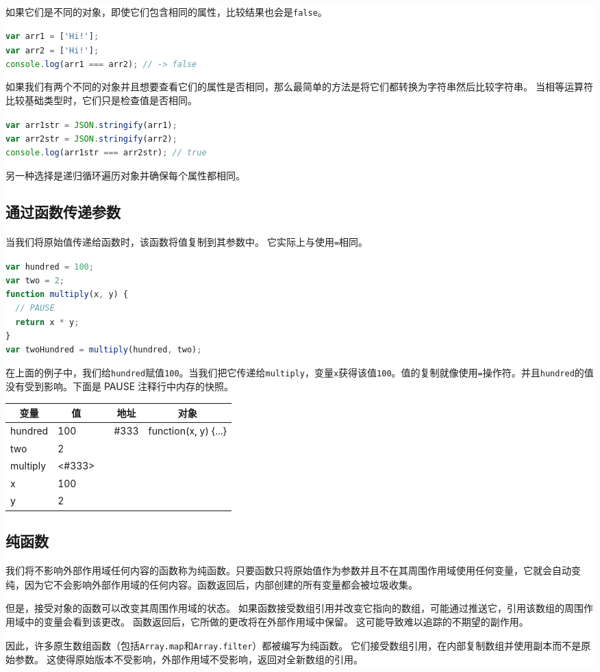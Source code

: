 如果它们是不同的对象，即使它们包含相同的属性，比较结果也会是`false`。

```javascript
var arr1 = ['Hi!'];
var arr2 = ['Hi!'];
console.log(arr1 === arr2); // -> false
```

如果我们有两个不同的对象并且想要查看它们的属性是否相同，那么最简单的方法是将它们都转换为字符串然后比较字符串。 当相等运算符比较基础类型时，它们只是检查值是否相同。

```javascript
var arr1str = JSON.stringify(arr1);
var arr2str = JSON.stringify(arr2);
console.log(arr1str === arr2str); // true
```

另一种选择是递归循环遍历对象并确保每个属性都相同。

## 通过函数传递参数

当我们将原始值传递给函数时，该函数将值复制到其参数中。 它实际上与使用`=`相同。

```javascript
var hundred = 100;
var two = 2;
function multiply(x, y) {
  // PAUSE
  return x * y;
}
var twoHundred = multiply(hundred, two);
```

在上面的例子中，我们给`hundred`赋值`100`。当我们把它传递给`multiply`，变量`x`获得该值`100`。值的复制就像使用`=`操作符。并且`hundred`的值没有受到影响。下面是 PAUSE 注释行中内存的快照。

| 变量     | 值     |     | 地址 | 对象                 |
| -------- | ------ | --- | ---- | -------------------- |
| hundred  | 100    |     | #333 | function(x, y) {...} |
| two      | 2      |     |
| multiply | <#333> |     |
| x        | 100    |     |
| y        | 2      |     |

## 纯函数

我们将不影响外部作用域任何内容的函数称为纯函数。只要函数只将原始值作为参数并且不在其周围作用域使用任何变量，它就会自动变纯，因为它不会影响外部作用域的任何内容。函数返回后，内部创建的所有变量都会被垃圾收集。

但是，接受对象的函数可以改变其周围作用域的状态。 如果函数接受数组引用并改变它指向的数组，可能通过推送它，引用该数组的周围作用域中的变量会看到该更改。 函数返回后，它所做的更改将在外部作用域中保留。 这可能导致难以追踪的不期望的副作用。

因此，许多原生数组函数（包括`Array.map`和`Array.filter`）都被编写为纯函数。 它们接受数组引用，在内部复制数组并使用副本而不是原始参数。 这使得原始版本不受影响，外部作用域不受影响，返回对全新数组的引用。
